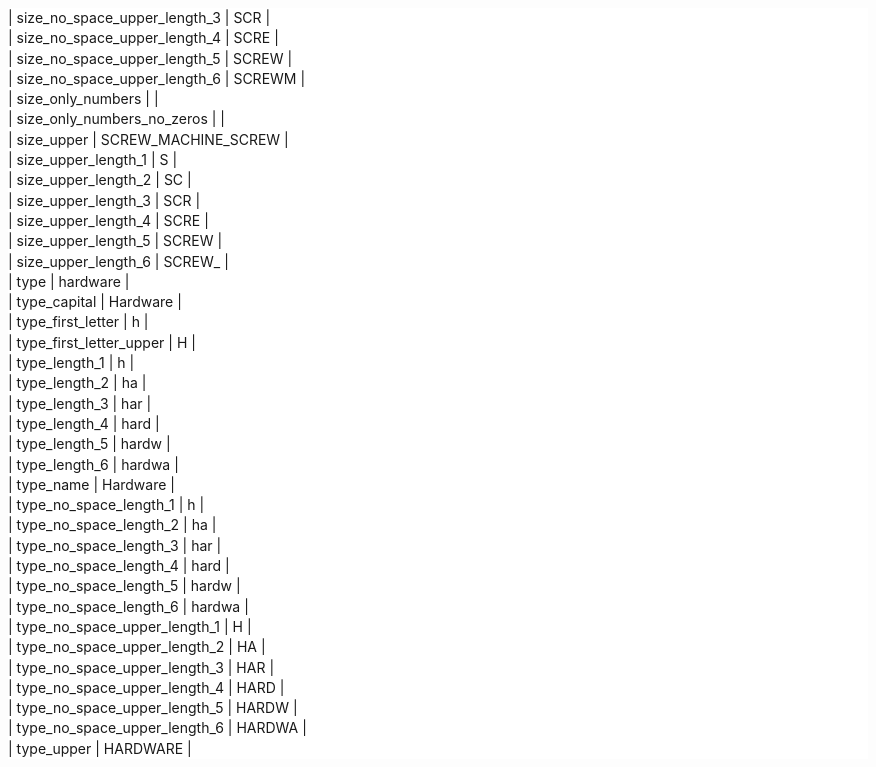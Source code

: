 | size_no_space_upper_length_3 | SCR |  
| size_no_space_upper_length_4 | SCRE |  
| size_no_space_upper_length_5 | SCREW |  
| size_no_space_upper_length_6 | SCREWM |  
| size_only_numbers |  |  
| size_only_numbers_no_zeros |  |  
| size_upper | SCREW_MACHINE_SCREW |  
| size_upper_length_1 | S |  
| size_upper_length_2 | SC |  
| size_upper_length_3 | SCR |  
| size_upper_length_4 | SCRE |  
| size_upper_length_5 | SCREW |  
| size_upper_length_6 | SCREW_ |  
| type | hardware |  
| type_capital | Hardware |  
| type_first_letter | h |  
| type_first_letter_upper | H |  
| type_length_1 | h |  
| type_length_2 | ha |  
| type_length_3 | har |  
| type_length_4 | hard |  
| type_length_5 | hardw |  
| type_length_6 | hardwa |  
| type_name | Hardware |  
| type_no_space_length_1 | h |  
| type_no_space_length_2 | ha |  
| type_no_space_length_3 | har |  
| type_no_space_length_4 | hard |  
| type_no_space_length_5 | hardw |  
| type_no_space_length_6 | hardwa |  
| type_no_space_upper_length_1 | H |  
| type_no_space_upper_length_2 | HA |  
| type_no_space_upper_length_3 | HAR |  
| type_no_space_upper_length_4 | HARD |  
| type_no_space_upper_length_5 | HARDW |  
| type_no_space_upper_length_6 | HARDWA |  
| type_upper | HARDWARE |  
